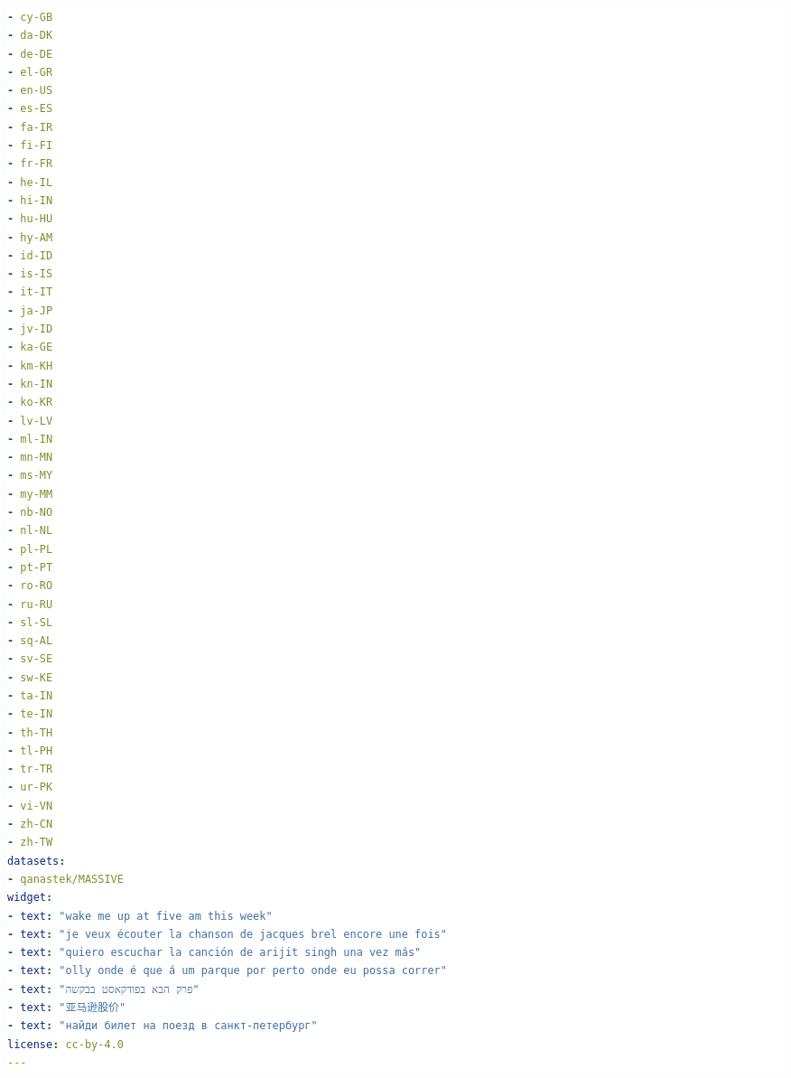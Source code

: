```yaml
- cy-GB
- da-DK
- de-DE
- el-GR
- en-US
- es-ES
- fa-IR
- fi-FI
- fr-FR
- he-IL
- hi-IN
- hu-HU
- hy-AM
- id-ID
- is-IS
- it-IT
- ja-JP
- jv-ID
- ka-GE
- km-KH
- kn-IN
- ko-KR
- lv-LV
- ml-IN
- mn-MN
- ms-MY
- my-MM
- nb-NO
- nl-NL
- pl-PL
- pt-PT
- ro-RO
- ru-RU
- sl-SL
- sq-AL
- sv-SE
- sw-KE
- ta-IN
- te-IN
- th-TH
- tl-PH
- tr-TR
- ur-PK
- vi-VN
- zh-CN
- zh-TW
datasets:
- qanastek/MASSIVE
widget:
- text: "wake me up at five am this week"
- text: "je veux écouter la chanson de jacques brel encore une fois"
- text: "quiero escuchar la canción de arijit singh una vez más"
- text: "olly onde é que á um parque por perto onde eu possa correr"
- text: "פרק הבא בפודקאסט בבקשה"
- text: "亚马逊股价"
- text: "найди билет на поезд в санкт-петербург"
license: cc-by-4.0
---
```
